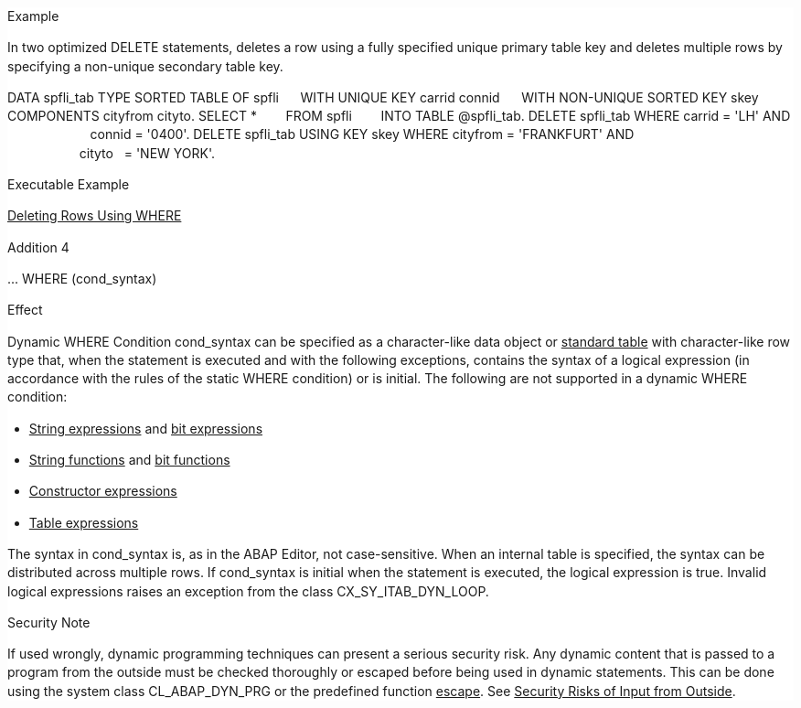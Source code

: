 
Example

In two optimized DELETE statements, deletes a row using a fully specified unique primary table key and deletes multiple rows by specifying a non-unique secondary table key.

DATA spfli\_tab TYPE SORTED TABLE OF spfli
     WITH UNIQUE KEY carrid connid
     WITH NON-UNIQUE SORTED KEY skey COMPONENTS cityfrom cityto.
SELECT \*
       FROM spfli
       INTO TABLE @spfli\_tab.
DELETE spfli\_tab WHERE carrid = 'LH' AND
                       connid = '0400'.
DELETE spfli\_tab USING KEY skey WHERE cityfrom = 'FRANKFURT' AND
                                      cityto   = 'NEW YORK'.

Executable Example

[Deleting Rows Using WHERE](https://help.sap.com/doc/abapdocu_752_index_htm/7.52/en-US/abendelete_itab_using_key_abexa.htm)

Addition 4

... WHERE (cond\_syntax)

Effect

Dynamic WHERE Condition cond\_syntax can be specified as a character-like data object or [standard table](https://help.sap.com/doc/abapdocu_752_index_htm/7.52/en-US/abenstandard_table_glosry.htm "Glossary Entry") with character-like row type that, when the statement is executed and with the following exceptions, contains the syntax of a logical expression (in accordance with the rules of the static WHERE condition) or is initial. The following are not supported in a dynamic WHERE condition:

-   [String expressions](https://help.sap.com/doc/abapdocu_752_index_htm/7.52/en-US/abenstring_expression_glosry.htm "Glossary Entry") and [bit expressions](https://help.sap.com/doc/abapdocu_752_index_htm/7.52/en-US/abenbit_expression_glosry.htm "Glossary Entry")
    
-   [String functions](https://help.sap.com/doc/abapdocu_752_index_htm/7.52/en-US/abenstring_function_glosry.htm "Glossary Entry") and [bit functions](https://help.sap.com/doc/abapdocu_752_index_htm/7.52/en-US/abenbit_function_glosry.htm "Glossary Entry")
    
-   [Constructor expressions](https://help.sap.com/doc/abapdocu_752_index_htm/7.52/en-US/abenconstructor_expression_glosry.htm "Glossary Entry")
    
-   [Table expressions](https://help.sap.com/doc/abapdocu_752_index_htm/7.52/en-US/abentable_expression_glosry.htm "Glossary Entry")
    

The syntax in cond\_syntax is, as in the ABAP Editor, not case-sensitive. When an internal table is specified, the syntax can be distributed across multiple rows. If cond\_syntax is initial when the statement is executed, the logical expression is true. Invalid logical expressions raises an exception from the class CX\_SY\_ITAB\_DYN\_LOOP.

Security Note

If used wrongly, dynamic programming techniques can present a serious security risk. Any dynamic content that is passed to a program from the outside must be checked thoroughly or escaped before being used in dynamic statements. This can be done using the system class CL\_ABAP\_DYN\_PRG or the predefined function [escape](https://help.sap.com/doc/abapdocu_752_index_htm/7.52/en-US/abenescape_functions.htm). See [Security Risks of Input from Outside](https://help.sap.com/doc/abapdocu_752_index_htm/7.52/en-US/abendynamic_programming_scrty.htm).
